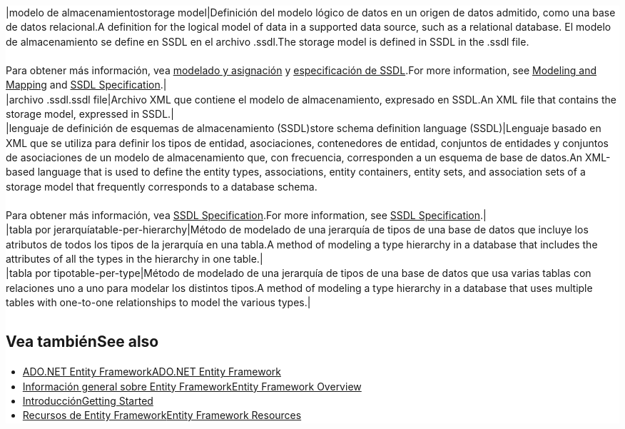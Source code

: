 |<span data-ttu-id="b5d1a-292">modelo de almacenamiento</span><span class="sxs-lookup"><span data-stu-id="b5d1a-292">storage model</span></span>|<span data-ttu-id="b5d1a-293">Definición del modelo lógico de datos en un origen de datos admitido, como una base de datos relacional.</span><span class="sxs-lookup"><span data-stu-id="b5d1a-293">A definition for the logical model of data in a supported data source, such as a relational database.</span></span> <span data-ttu-id="b5d1a-294">El modelo de almacenamiento se define en SSDL en el archivo .ssdl.</span><span class="sxs-lookup"><span data-stu-id="b5d1a-294">The storage model is defined in SSDL in the .ssdl file.</span></span><br /><br /> <span data-ttu-id="b5d1a-295">Para obtener más información, vea [modelado y asignación](modeling-and-mapping.md) y [especificación de SSDL](/ef/ef6/modeling/designer/advanced/edmx/ssdl-spec).</span><span class="sxs-lookup"><span data-stu-id="b5d1a-295">For more information, see [Modeling and Mapping](modeling-and-mapping.md) and [SSDL Specification](/ef/ef6/modeling/designer/advanced/edmx/ssdl-spec).</span></span>|  
|<span data-ttu-id="b5d1a-296">archivo .ssdl</span><span class="sxs-lookup"><span data-stu-id="b5d1a-296">.ssdl file</span></span>|<span data-ttu-id="b5d1a-297">Archivo XML que contiene el modelo de almacenamiento, expresado en SSDL.</span><span class="sxs-lookup"><span data-stu-id="b5d1a-297">An XML file that contains the storage model, expressed in SSDL.</span></span>|  
|<span data-ttu-id="b5d1a-298">lenguaje de definición de esquemas de almacenamiento (SSDL)</span><span class="sxs-lookup"><span data-stu-id="b5d1a-298">store schema definition language (SSDL)</span></span>|<span data-ttu-id="b5d1a-299">Lenguaje basado en XML que se utiliza para definir los tipos de entidad, asociaciones, contenedores de entidad, conjuntos de entidades y conjuntos de asociaciones de un modelo de almacenamiento que, con frecuencia, corresponden a un esquema de base de datos.</span><span class="sxs-lookup"><span data-stu-id="b5d1a-299">An XML-based language that is used to define the entity types, associations, entity containers, entity sets, and association sets of a storage model that frequently corresponds to a database schema.</span></span><br /><br /> <span data-ttu-id="b5d1a-300">Para obtener más información, vea [SSDL Specification](/ef/ef6/modeling/designer/advanced/edmx/ssdl-spec).</span><span class="sxs-lookup"><span data-stu-id="b5d1a-300">For more information, see [SSDL Specification](/ef/ef6/modeling/designer/advanced/edmx/ssdl-spec).</span></span>|  
|<span data-ttu-id="b5d1a-301">tabla por jerarquía</span><span class="sxs-lookup"><span data-stu-id="b5d1a-301">table-per-hierarchy</span></span>|<span data-ttu-id="b5d1a-302">Método de modelado de una jerarquía de tipos de una base de datos que incluye los atributos de todos los tipos de la jerarquía en una tabla.</span><span class="sxs-lookup"><span data-stu-id="b5d1a-302">A method of modeling a type hierarchy in a database that includes the attributes of all the types in the hierarchy in one table.</span></span>|  
|<span data-ttu-id="b5d1a-303">tabla por tipo</span><span class="sxs-lookup"><span data-stu-id="b5d1a-303">table-per-type</span></span>|<span data-ttu-id="b5d1a-304">Método de modelado de una jerarquía de tipos de una base de datos que usa varias tablas con relaciones uno a uno para modelar los distintos tipos.</span><span class="sxs-lookup"><span data-stu-id="b5d1a-304">A method of modeling a type hierarchy in a database that uses multiple tables with one-to-one relationships to model the various types.</span></span>|  
  
## <a name="see-also"></a><span data-ttu-id="b5d1a-305">Vea también</span><span class="sxs-lookup"><span data-stu-id="b5d1a-305">See also</span></span>

- [<span data-ttu-id="b5d1a-306">ADO.NET Entity Framework</span><span class="sxs-lookup"><span data-stu-id="b5d1a-306">ADO.NET Entity Framework</span></span>](index.md)
- [<span data-ttu-id="b5d1a-307">Información general sobre Entity Framework</span><span class="sxs-lookup"><span data-stu-id="b5d1a-307">Entity Framework Overview</span></span>](overview.md)
- [<span data-ttu-id="b5d1a-308">Introducción</span><span class="sxs-lookup"><span data-stu-id="b5d1a-308">Getting Started</span></span>](getting-started.md)
- [<span data-ttu-id="b5d1a-309">Recursos de Entity Framework</span><span class="sxs-lookup"><span data-stu-id="b5d1a-309">Entity Framework Resources</span></span>](resources.md)

